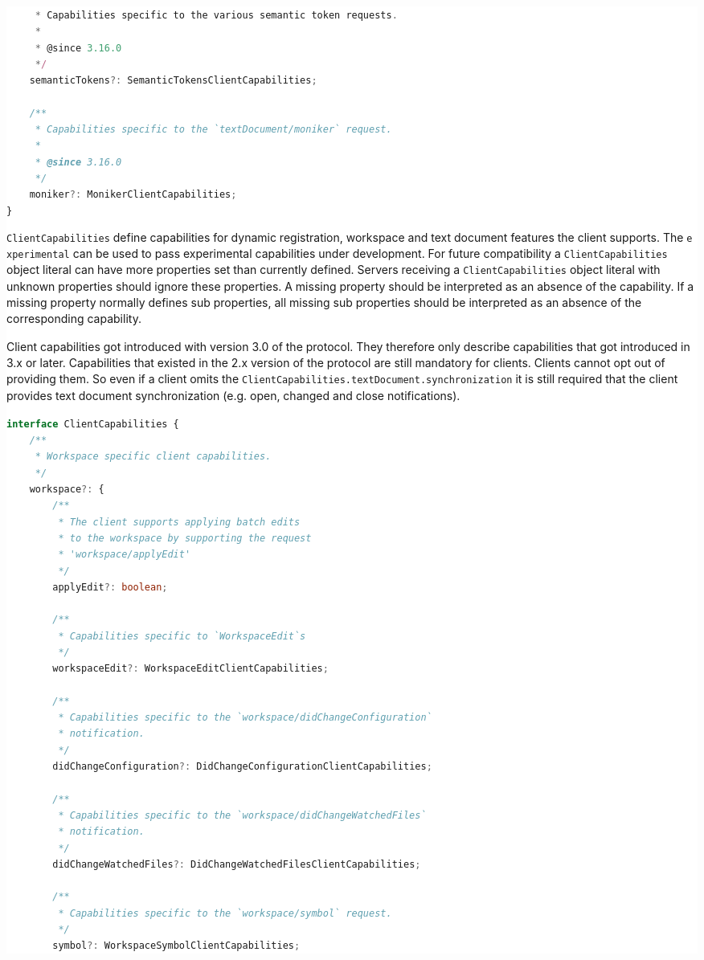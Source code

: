 ```typescript
     * Capabilities specific to the various semantic token requests.
     *
     * @since 3.16.0
     */
    semanticTokens?: SemanticTokensClientCapabilities;

    /**
     * Capabilities specific to the `textDocument/moniker` request.
     *
     * @since 3.16.0
     */
    moniker?: MonikerClientCapabilities;
}
```

`ClientCapabilities` define capabilities for dynamic registration, workspace and text document features the client supports. The `experimental` can be used to pass experimental capabilities under development. For future compatibility a `ClientCapabilities` object literal can have more properties set than currently defined. Servers receiving a `ClientCapabilities` object literal with unknown properties should ignore these properties. A missing property should be interpreted as an absence of the capability. If a missing property normally defines sub properties, all missing sub properties should be interpreted as an absence of the corresponding capability.

Client capabilities got introduced with version 3.0 of the protocol. They therefore only describe capabilities that got introduced in 3.x or later. Capabilities that existed in the 2.x version of the protocol are still mandatory for clients. Clients cannot opt out of providing them. So even if a client omits the `ClientCapabilities.textDocument.synchronization` it is still required that the client provides text document synchronization (e.g. open, changed and close notifications).

```typescript
interface ClientCapabilities {
    /**
     * Workspace specific client capabilities.
     */
    workspace?: {
        /**
         * The client supports applying batch edits
         * to the workspace by supporting the request
         * 'workspace/applyEdit'
         */
        applyEdit?: boolean;

        /**
         * Capabilities specific to `WorkspaceEdit`s
         */
        workspaceEdit?: WorkspaceEditClientCapabilities;

        /**
         * Capabilities specific to the `workspace/didChangeConfiguration`
         * notification.
         */
        didChangeConfiguration?: DidChangeConfigurationClientCapabilities;

        /**
         * Capabilities specific to the `workspace/didChangeWatchedFiles`
         * notification.
         */
        didChangeWatchedFiles?: DidChangeWatchedFilesClientCapabilities;

        /**
         * Capabilities specific to the `workspace/symbol` request.
         */
        symbol?: WorkspaceSymbolClientCapabilities;

```